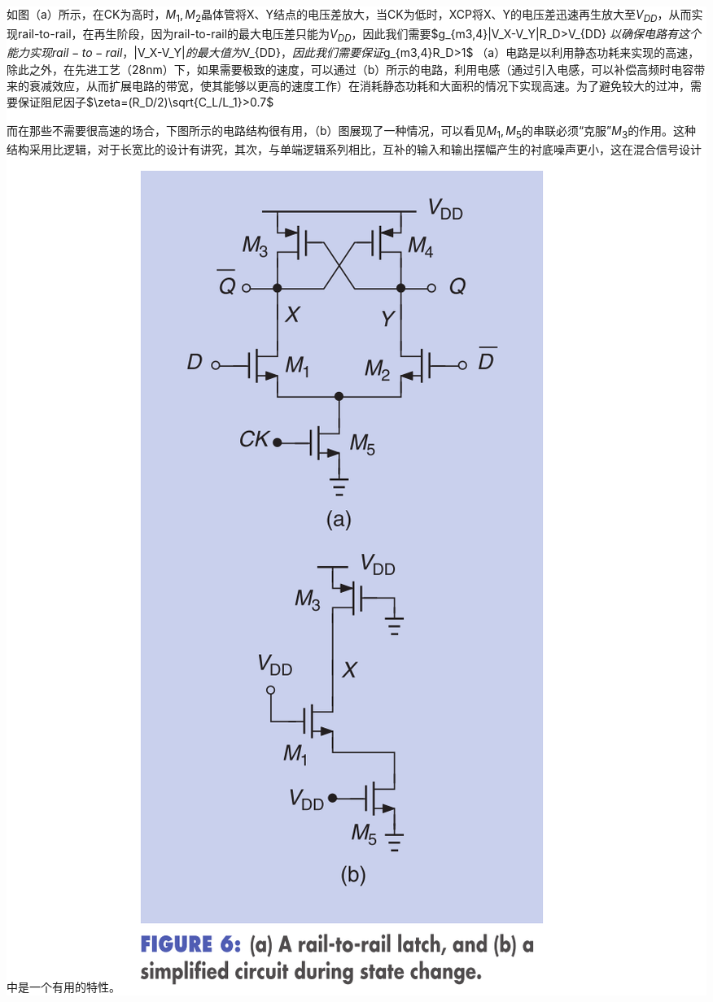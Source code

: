 如图（a）所示，在CK为高时，$M_1,M_2$晶体管将X、Y结点的电压差放大，当CK为低时，XCP将X、Y的电压差迅速再生放大至$V_{DD}$，从而实现rail-to-rail，在再生阶段，因为rail-to-rail的最大电压差只能为$V_{DD}$，因此我们需要$g_{m3,4}|V_X-V_Y|R_D>V_{DD} $以确保电路有这个能力实现rail-to-rail，$|V_X-V_Y|$的最大值为$V_{DD}$，因此我们需要保证$g_{m3,4}R_D>1$
（a）电路是以利用静态功耗来实现的高速，除此之外，在先进工艺（28nm）下，如果需要极致的速度，可以通过（b）所示的电路，利用电感（通过引入电感，可以补偿高频时电容带来的衰减效应，从而扩展电路的带宽，使其能够以更高的速度工作）在消耗静态功耗和大面积的情况下实现高速。为了避免较大的过冲，需要保证阻尼因子$\zeta=(R_D/2)\sqrt{C_L/L_1}>0.7$

而在那些不需要很高速的场合，下图所示的电路结构很有用，（b）图展现了一种情况，可以看见$M_1,M_5$的串联必须“克服”$M_3$的作用。这种结构采用比逻辑，对于长宽比的设计有讲究，其次，与单端逻辑系列相比，互补的输入和输出摆幅产生的衬底噪声更小，这在混合信号设计中是一个有用的特性。
![alt text](<Pictures/Cross-Coupled Pair-image-9.png>)
